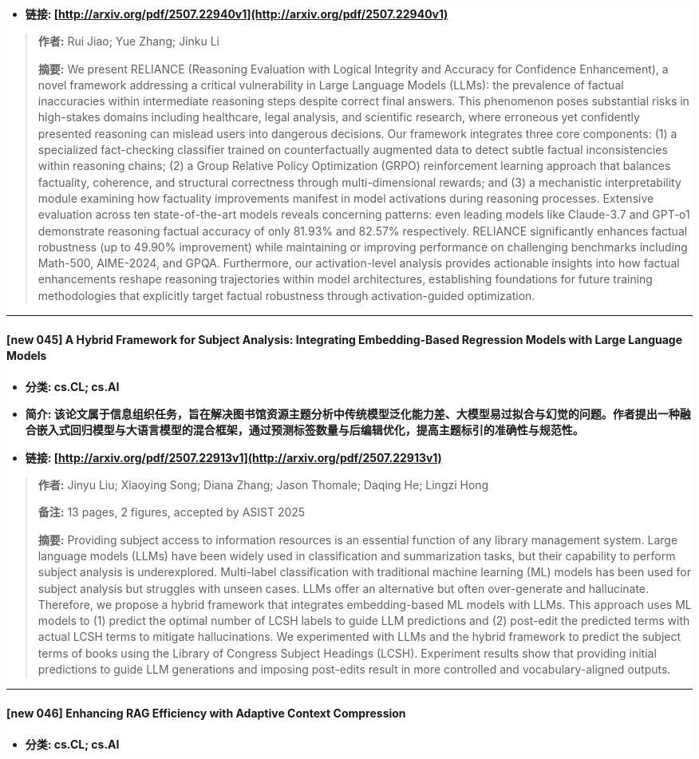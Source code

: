 - **链接: [http://arxiv.org/pdf/2507.22940v1](http://arxiv.org/pdf/2507.22940v1)**

> **作者:** Rui Jiao; Yue Zhang; Jinku Li
>
> **摘要:** We present RELIANCE (Reasoning Evaluation with Logical Integrity and Accuracy for Confidence Enhancement), a novel framework addressing a critical vulnerability in Large Language Models (LLMs): the prevalence of factual inaccuracies within intermediate reasoning steps despite correct final answers. This phenomenon poses substantial risks in high-stakes domains including healthcare, legal analysis, and scientific research, where erroneous yet confidently presented reasoning can mislead users into dangerous decisions. Our framework integrates three core components: (1) a specialized fact-checking classifier trained on counterfactually augmented data to detect subtle factual inconsistencies within reasoning chains; (2) a Group Relative Policy Optimization (GRPO) reinforcement learning approach that balances factuality, coherence, and structural correctness through multi-dimensional rewards; and (3) a mechanistic interpretability module examining how factuality improvements manifest in model activations during reasoning processes. Extensive evaluation across ten state-of-the-art models reveals concerning patterns: even leading models like Claude-3.7 and GPT-o1 demonstrate reasoning factual accuracy of only 81.93% and 82.57% respectively. RELIANCE significantly enhances factual robustness (up to 49.90% improvement) while maintaining or improving performance on challenging benchmarks including Math-500, AIME-2024, and GPQA. Furthermore, our activation-level analysis provides actionable insights into how factual enhancements reshape reasoning trajectories within model architectures, establishing foundations for future training methodologies that explicitly target factual robustness through activation-guided optimization.
>
---
#### [new 045] A Hybrid Framework for Subject Analysis: Integrating Embedding-Based Regression Models with Large Language Models
- **分类: cs.CL; cs.AI**

- **简介: 该论文属于信息组织任务，旨在解决图书馆资源主题分析中传统模型泛化能力差、大模型易过拟合与幻觉的问题。作者提出一种融合嵌入式回归模型与大语言模型的混合框架，通过预测标签数量与后编辑优化，提高主题标引的准确性与规范性。**

- **链接: [http://arxiv.org/pdf/2507.22913v1](http://arxiv.org/pdf/2507.22913v1)**

> **作者:** Jinyu Liu; Xiaoying Song; Diana Zhang; Jason Thomale; Daqing He; Lingzi Hong
>
> **备注:** 13 pages, 2 figures, accepted by ASIST 2025
>
> **摘要:** Providing subject access to information resources is an essential function of any library management system. Large language models (LLMs) have been widely used in classification and summarization tasks, but their capability to perform subject analysis is underexplored. Multi-label classification with traditional machine learning (ML) models has been used for subject analysis but struggles with unseen cases. LLMs offer an alternative but often over-generate and hallucinate. Therefore, we propose a hybrid framework that integrates embedding-based ML models with LLMs. This approach uses ML models to (1) predict the optimal number of LCSH labels to guide LLM predictions and (2) post-edit the predicted terms with actual LCSH terms to mitigate hallucinations. We experimented with LLMs and the hybrid framework to predict the subject terms of books using the Library of Congress Subject Headings (LCSH). Experiment results show that providing initial predictions to guide LLM generations and imposing post-edits result in more controlled and vocabulary-aligned outputs.
>
---
#### [new 046] Enhancing RAG Efficiency with Adaptive Context Compression
- **分类: cs.CL; cs.AI**
